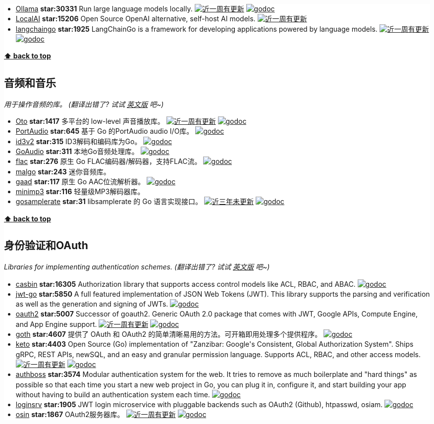 - [Ollama](https://github.com/jmorganca/ollama) **star:30331** Run large language models locally.   [![近一周有更新][G]](https://github.com/jmorganca/ollama)   [![godoc][D]](https://godoc.org/github.com/jmorganca/ollama)
- [LocalAI](https://github.com/mudler/LocalAI) **star:15206** Open Source OpenAI alternative, self-host AI models.   [![近一周有更新][G]](https://github.com/mudler/LocalAI)
- [langchaingo](https://github.com/tmc/langchaingo) **star:1925** LangChainGo is a framework for developing applications powered by language models.   [![近一周有更新][G]](https://github.com/tmc/langchaingo)   [![godoc][D]](https://godoc.org/github.com/tmc/langchaingo)

**[⬆ back to top](#contents)**

## 音频和音乐

_用于操作音频的库。 (翻译出错了? 试试 [英文版](README_EN.md#audio-and-music) 吧~)_

- [Oto](https://github.com/hajimehoshi/oto) **star:1417** 多平台的 low-level 声音播放库。   [![近一周有更新][G]](https://github.com/hajimehoshi/oto)   [![godoc][D]](https://godoc.org/github.com/hajimehoshi/oto)
- [PortAudio](https://github.com/gordonklaus/portaudio) **star:645** 基于 Go 的PortAudio audio I/O库。   [![godoc][D]](https://godoc.org/github.com/gordonklaus/portaudio)
- [id3v2](https://github.com/bogem/id3v2) **star:315** ID3解码和编码库为Go。   [![godoc][D]](https://godoc.org/github.com/bogem/id3v2)
- [GoAudio](https://github.com/DylanMeeus/GoAudio) **star:311** 本地Go音频处理库。   [![godoc][D]](https://godoc.org/github.com/DylanMeeus/GoAudio)
- [flac](https://github.com/mewkiz/flac) **star:276** 原生 Go FLAC编码器/解码器，支持FLAC流。   [![godoc][D]](https://godoc.org/github.com/mewkiz/flac)
- [malgo](https://github.com/gen2brain/malgo) **star:243** 迷你音频库。
- [gaad](https://github.com/Comcast/gaad) **star:117** 原生 Go AAC位流解析器。   [![godoc][D]](https://godoc.org/github.com/Comcast/gaad)
- [minimp3](https://github.com/tosone/minimp3) **star:116** 轻量级MP3解码器库。
- [gosamplerate](https://github.com/dh1tw/gosamplerate) **star:31** libsamplerate 的 Go 语言实现接口。   [![近三年未更新][Y]](https://github.com/dh1tw/gosamplerate)   [![godoc][D]](https://godoc.org/github.com/dh1tw/gosamplerate)

**[⬆ back to top](#contents)**

## 身份验证和OAuth

_Libraries for implementing authentication schemes. (翻译出错了? 试试 [英文版](README_EN.md#authentication-and-oauth) 吧~)_

- [casbin](https://github.com/casbin/casbin) **star:16305** Authorization library that supports access control models like ACL, RBAC, and ABAC.   [![godoc][D]](https://godoc.org/github.com/casbin/casbin)
- [jwt-go](https://github.com/golang-jwt/jwt) **star:5850** A full featured implementation of JSON Web Tokens (JWT). This library supports the parsing and verification as well as the generation and signing of JWTs.   [![godoc][D]](https://godoc.org/github.com/golang-jwt/jwt)
- [oauth2](https://github.com/golang/oauth2) **star:5007** Successor of goauth2. Generic OAuth 2.0 package that comes with JWT, Google APIs, Compute Engine, and App Engine support.   [![近一周有更新][G]](https://github.com/golang/oauth2)   [![godoc][D]](https://godoc.org/github.com/golang/oauth2)
- [goth](https://github.com/markbates/goth) **star:4607** 提供了 OAuth 和 OAuth2 的简单清晰易用的方法。可开箱即用处理多个提供程序。   [![godoc][D]](https://godoc.org/github.com/markbates/goth)
- [keto](https://github.com/ory/keto) **star:4403** Open Source (Go) implementation of "Zanzibar: Google's Consistent, Global Authorization System". Ships gRPC, REST APIs, newSQL, and an easy and granular permission language. Supports ACL, RBAC, and other access models.   [![近一周有更新][G]](https://github.com/ory/keto)   [![godoc][D]](https://godoc.org/github.com/ory/keto)
- [authboss](https://github.com/volatiletech/authboss) **star:3574** Modular authentication system for the web. It tries to remove as much boilerplate and "hard things" as possible so that each time you start a new web project in Go, you can plug it in, configure it, and start building your app without having to build an authentication system each time.   [![godoc][D]](https://godoc.org/github.com/volatiletech/authboss)
- [loginsrv](https://github.com/tarent/loginsrv) **star:1905** JWT login microservice with pluggable backends such as OAuth2 (Github), htpasswd, osiam.   [![godoc][D]](https://godoc.org/github.com/tarent/loginsrv)
- [osin](https://github.com/openshift/osin) **star:1867** OAuth2服务器库。   [![近一周有更新][G]](https://github.com/openshift/osin)   [![godoc][D]](https://godoc.org/github.com/openshift/osin)

[Awesome]: https://cdn.jsdelivr.net/gh/yinggaozhen/awesome-go-cn@1.4.1/docs/awesome.svg "star > 2000"
[G]: https://cdn.jsdelivr.net/gh/yinggaozhen/awesome-go-cn@1.1/docs/Green.svg "最近一周有更新"
[Y]: https://cdn.jsdelivr.net/gh/yinggaozhen/awesome-go-cn@1.1/docs/Yellow.svg "最近三年没有更新"
[CN]: https://cdn.jsdelivr.net/gh/yinggaozhen/awesome-go-cn@1.1/docs/Cn.svg "包含中文文档"
[Archived]: https://cdn.jsdelivr.net/gh/yinggaozhen/awesome-go-cn@1.2.1/docs/archived.svg "项目已归档"
[D]: https://cdn.jsdelivr.net/gh/yinggaozhen/awesome-go-cn@1.3.0/docs/DOC.svg "godoc文档地址"
